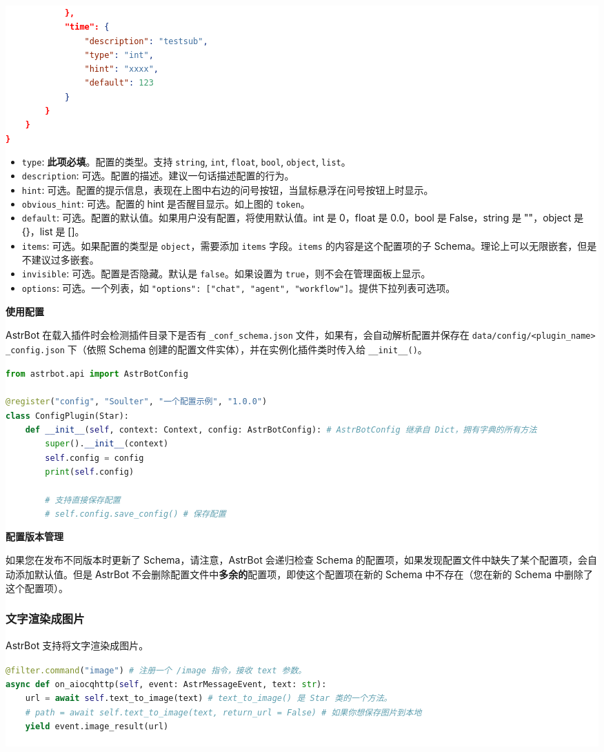 ```json
            },
            "time": {
                "description": "testsub",
                "type": "int",
                "hint": "xxxx",
                "default": 123
            }
        }
    }
}
```
- `type`: **此项必填**。配置的类型。支持 `string`, `int`, `float`, `bool`, `object`, `list`。
- `description`: 可选。配置的描述。建议一句话描述配置的行为。
- `hint`: 可选。配置的提示信息，表现在上图中右边的问号按钮，当鼠标悬浮在问号按钮上时显示。
- `obvious_hint`: 可选。配置的 hint 是否醒目显示。如上图的 `token`。
- `default`: 可选。配置的默认值。如果用户没有配置，将使用默认值。int 是 0，float 是 0.0，bool 是 False，string 是 ""，object 是 {}，list 是 []。
- `items`: 可选。如果配置的类型是 `object`，需要添加 `items` 字段。`items` 的内容是这个配置项的子 Schema。理论上可以无限嵌套，但是不建议过多嵌套。
- `invisible`: 可选。配置是否隐藏。默认是 `false`。如果设置为 `true`，则不会在管理面板上显示。
- `options`: 可选。一个列表，如 `"options": ["chat", "agent", "workflow"]`。提供下拉列表可选项。


**使用配置**

AstrBot 在载入插件时会检测插件目录下是否有 `_conf_schema.json` 文件，如果有，会自动解析配置并保存在 `data/config/<plugin_name>_config.json` 下（依照 Schema 创建的配置文件实体），并在实例化插件类时传入给 `__init__()`。

```py
from astrbot.api import AstrBotConfig

@register("config", "Soulter", "一个配置示例", "1.0.0")
class ConfigPlugin(Star):
    def __init__(self, context: Context, config: AstrBotConfig): # AstrBotConfig 继承自 Dict，拥有字典的所有方法
        super().__init__(context)
        self.config = config
        print(self.config)

        # 支持直接保存配置
        # self.config.save_config() # 保存配置
```

**配置版本管理**

如果您在发布不同版本时更新了 Schema，请注意，AstrBot 会递归检查 Schema 的配置项，如果发现配置文件中缺失了某个配置项，会自动添加默认值。但是 AstrBot 不会删除配置文件中**多余的**配置项，即使这个配置项在新的 Schema 中不存在（您在新的 Schema 中删除了这个配置项）。


### 文字渲染成图片

AstrBot 支持将文字渲染成图片。

```python
@filter.command("image") # 注册一个 /image 指令，接收 text 参数。
async def on_aiocqhttp(self, event: AstrMessageEvent, text: str):
    url = await self.text_to_image(text) # text_to_image() 是 Star 类的一个方法。
    # path = await self.text_to_image(text, return_url = False) # 如果你想保存图片到本地
    yield event.image_result(url)
    
```

